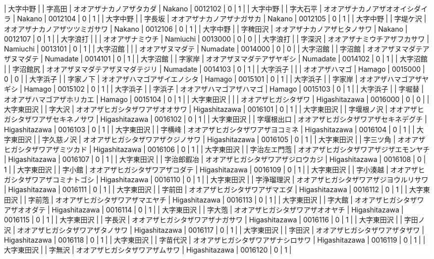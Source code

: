 | 大字中野 |  | 字高田 | オオアザナカノアザタカダ | Nakano | 0012102 | 0 | 1 |
| 大字中野 |  | 字大石平 | オオアザナカノアザオオイシダイラ | Nakano | 0012104 | 0 | 1 |
| 大字中野 |  | 字長坂 | オオアザナカノアザナガサカ | Nakano | 0012105 | 0 | 1 |
| 大字中野 |  | 字堤ケ沢 | オオアザナカノアザツツミガサワ | Nakano | 0012106 | 0 | 1 |
| 大字中野 |  | 字稗田沢 | オオアザナカノアザヒタノサワ | Nakano | 0012107 | 0 | 1 |
| 大字浪打 |  |  | オオアザナミウチ | Namiuchi | 0013000 | 0 | 0 |
| 大字浪打 |  | 字深沢 | オオアザナミウチアザフカサワ | Namiuchi | 0013101 | 0 | 1 |
| 大字沼館 |  |  | オオアザヌマダテ | Numadate | 0014000 | 0 | 0 |
| 大字沼館 |  | 字沼館 | オオアザヌマダテアザヌマダテ | Numadate | 0014101 | 0 | 1 |
| 大字沼館 |  | 字家岸 | オオアザヌマダテアザヤギシ | Numadate | 0014102 | 0 | 1 |
| 大字沼館 |  | 字沼館尻 | オオアザヌマダテアザヌマダテジリ | Numadate | 0014103 | 0 | 1 |
| 大字浜子 |  |  | オオアザハマゴ | Hamago | 0015000 | 0 | 0 |
| 大字浜子 |  | 字家ノ下 | オオアザハマゴアザイエノシタ | Hamago | 0015101 | 0 | 1 |
| 大字浜子 |  | 字家岸 | オオアザハマゴアザヤギシ | Hamago | 0015102 | 0 | 1 |
| 大字浜子 |  | 字浜子 | オオアザハマゴアザハマゴ | Hamago | 0015103 | 0 | 1 |
| 大字浜子 |  | 字堀替 | オオアザハマゴアザホリカエ | Hamago | 0015104 | 0 | 1 |
| 大字東田沢 |  |  | オオアザヒガシタザワ | Higashitazawa | 0016000 | 0 | 0 |
| 大字東田沢 |  | 字大沢 | オオアザヒガシタザワアザオオサワ | Higashitazawa | 0016101 | 0 | 1 |
| 大字東田沢 |  | 字堰根ノ沢 | オオアザヒガシタザワアザセキネノサワ | Higashitazawa | 0016102 | 0 | 1 |
| 大字東田沢 |  | 字堰根出口 | オオアザヒガシタザワアザセキネデグチ | Higashitazawa | 0016103 | 0 | 1 |
| 大字東田沢 |  | 字横峰 | オオアザヒガシタザワアザヨコミネ | Higashitazawa | 0016104 | 0 | 1 |
| 大字東田沢 |  | 字久慈ノ沢 | オオアザヒガシタザワアザクジノサワ | Higashitazawa | 0016105 | 0 | 1 |
| 大字東田沢 |  | 字三ツ角 | オオアザヒガシタザワアザミツカド | Higashitazawa | 0016106 | 0 | 1 |
| 大字東田沢 |  | 字治左エ門萢 | オオアザヒガシタザワアザジザエモンヤチ | Higashitazawa | 0016107 | 0 | 1 |
| 大字東田沢 |  | 字治郎鍜冶 | オオアザヒガシタザワアザジロウカジ | Higashitazawa | 0016108 | 0 | 1 |
| 大字東田沢 |  | 字小館 | オオアザヒガシタザワアザコダテ | Higashitazawa | 0016109 | 0 | 1 |
| 大字東田沢 |  | 字小湊越 | オオアザヒガシタザワアザコミナトゴシ | Higashitazawa | 0016110 | 0 | 1 |
| 大字東田沢 |  | 字浄瑠理沢 | オオアザヒガシタザワアザジヨウルリサワ | Higashitazawa | 0016111 | 0 | 1 |
| 大字東田沢 |  | 字前田 | オオアザヒガシタザワアザマエダ | Higashitazawa | 0016112 | 0 | 1 |
| 大字東田沢 |  | 字前萢 | オオアザヒガシタザワアザマエヤチ | Higashitazawa | 0016113 | 0 | 1 |
| 大字東田沢 |  | 字大館 | オオアザヒガシタザワアザオオダテ | Higashitazawa | 0016114 | 0 | 1 |
| 大字東田沢 |  | 字大萢 | オオアザヒガシタザワアザオオヤチ | Higashitazawa | 0016115 | 0 | 1 |
| 大字東田沢 |  | 字長沢 | オオアザヒガシタザワアザナガサワ | Higashitazawa | 0016116 | 0 | 1 |
| 大字東田沢 |  | 字田ノ沢 | オオアザヒガシタザワアザタノサワ | Higashitazawa | 0016117 | 0 | 1 |
| 大字東田沢 |  | 字田沢 | オオアザヒガシタザワアザタザワ | Higashitazawa | 0016118 | 0 | 1 |
| 大字東田沢 |  | 字苗代沢 | オオアザヒガシタザワアザナシロサワ | Higashitazawa | 0016119 | 0 | 1 |
| 大字東田沢 |  | 字無沢 | オオアザヒガシタザワアザムサワ | Higashitazawa | 0016120 | 0 | 1 |